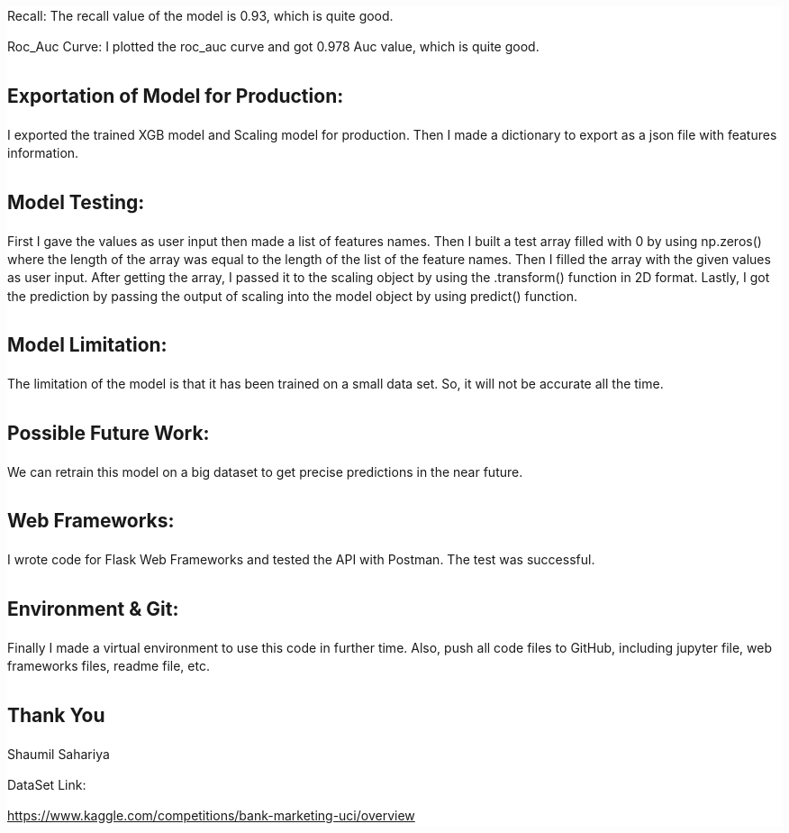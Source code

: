 Recall: The recall value of the model is 0.93, which is quite good. 

Roc_Auc Curve: I plotted the roc_auc curve and got 0.978 Auc value, which is quite good.
## Exportation of Model for Production:
I exported the trained XGB model and Scaling model for production. Then I made a dictionary to export as a json file with features information.
## Model Testing:
First I gave the values as user input then made a list of features names. Then I built a test array filled with 0 by using np.zeros() where the length of the array was equal to the length of the list of the feature names. Then I filled the array with the given values as user input. After getting the array, I passed it to the scaling object by using the .transform() function in 2D format. Lastly, I got the prediction by passing the output of scaling into the model object by using  predict() function.
## Model Limitation:
The limitation of the model is that it has been trained on a small data set. So, it will not be accurate all the time.
## Possible Future Work:
We can retrain this model on a big dataset to get precise predictions in the near future. 
## Web Frameworks:
I wrote code for Flask Web Frameworks and tested the API with Postman. The test was successful. 
## Environment & Git:
Finally I made a virtual environment to use this code in further time. Also, push all code files to GitHub, including jupyter file, web frameworks files, readme file, etc.  
## Thank You
Shaumil Sahariya

DataSet Link:

https://www.kaggle.com/competitions/bank-marketing-uci/overview
